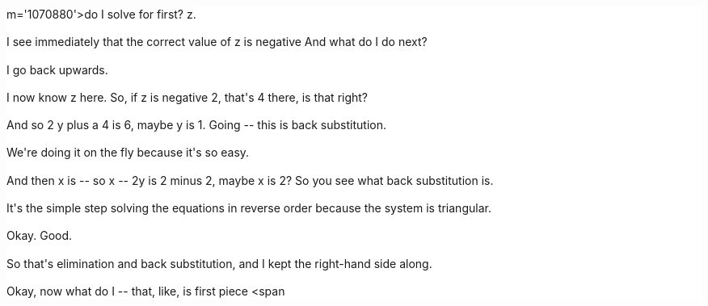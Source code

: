   m='1070880'>do</span> <span m='1070990'>I</span> <span
  m='1071080'>solve</span> <span m='1071450'>for</span> <span
  m='1071650'>first?</span> <span m='1072780'>z.</span> </p><p><span
  m='1074280'>I</span> <span m='1074420'>see</span> <span
  m='1074680'>immediately</span> <span m='1075270'>that</span> <span
  m='1075460'>the</span> <span m='1075590'>correct</span> <span
  m='1075990'>value</span> <span m='1076420'>of</span> <span
  m='1076550'>z</span> <span m='1077070'>is</span> <span
  m='1078620'>negative</span> <span m='1079550'>And</span> <span
  m='1080850'>what</span> <span m='1081020'>do</span> <span m='1081110'>I</span>
  <span m='1081210'>do</span> <span m='1081410'>next?</span> </p><p><span
  m='1082860'>I</span> <span m='1082940'>go</span> <span m='1083080'>back</span>
  <span m='1083410'>upwards.</span> </p><p><span m='1084020'>I</span> <span
  m='1084150'>now</span> <span m='1084410'>know</span> <span
  m='1084800'>z</span> <span m='1085240'>here.</span> <span
  m='1087100'>So,</span> <span m='1087470'>if</span> <span m='1087850'>z</span>
  <span m='1088130'>is</span> <span m='1088300'>negative</span> <span
  m='1088830'>2,</span> <span m='1089330'>that's</span> <span
  m='1089720'>4</span> <span m='1090360'>there,</span> <span
  m='1090860'>is</span> <span m='1090940'>that</span> <span
  m='1091120'>right?</span> </p><p><span m='1092360'>And</span> <span
  m='1093000'>so</span> <span m='1093170'>2</span> <span m='1093390'>y</span>
  <span m='1093920'>plus</span> <span m='1094320'>a</span> <span
  m='1094410'>4</span> <span m='1094830'>is</span> <span m='1094920'>6,</span>
  <span m='1095300'>maybe</span> <span m='1095610'>y</span> <span
  m='1095940'>is</span> <span m='1096100'>1.</span> <span
  m='1097910'>Going</span> <span m='1099130'>--</span> <span
  m='1099610'>this</span> <span m='1099820'>is</span> <span
  m='1100000'>back</span> <span m='1100270'>substitution.</span> </p><p><span
  m='1101070'>We're</span> <span m='1101190'>doing</span> <span
  m='1101460'>it</span> <span m='1101570'>on</span> <span m='1101740'>the</span>
  <span m='1101850'>fly</span> <span m='1102320'>because</span> <span
  m='1102540'>it's</span> <span m='1102710'>so</span> <span
  m='1102920'>easy.</span> </p><p><span m='1103660'>And</span> <span
  m='1103840'>then</span> <span m='1104090'>x</span> <span m='1104970'>is</span>
  <span m='1106110'>--</span> <span m='1107120'>so</span> <span
  m='1107490'>x</span> <span m='1108220'>--</span> <span m='1108470'>2y</span>
  <span m='1108980'>is</span> <span m='1109270'>2</span> <span
  m='1109840'>minus</span> <span m='1110330'>2,</span> <span
  m='1110630'>maybe</span> <span m='1110940'>x</span> <span
  m='1111190'>is</span> <span m='1111410'>2?</span> <span m='1118540'>So</span>
  <span m='1118710'>you</span> <span m='1118890'>see</span> <span
  m='1119070'>what</span> <span m='1119220'>back</span> <span
  m='1119480'>substitution</span> <span m='1120160'>is.</span> </p><p><span
  m='1121580'>It's</span> <span m='1121900'>the</span> <span
  m='1122620'>simple</span> <span m='1123220'>step</span> <span
  m='1123590'>solving</span> <span m='1124310'>the</span> <span
  m='1124490'>equations</span> <span m='1125130'>in</span> <span
  m='1125290'>reverse</span> <span m='1125760'>order</span> <span
  m='1126160'>because</span> <span m='1126930'>the</span> <span
  m='1127060'>system</span> <span m='1127650'>is</span> <span
  m='1128100'>triangular.</span> </p><p><span m='1129350'>Okay.</span> <span
  m='1130340'>Good.</span> </p><p><span m='1132010'>So</span> <span
  m='1132180'>that's</span> <span m='1132440'>elimination</span> <span
  m='1133320'>and</span> <span m='1133640'>back</span> <span
  m='1133910'>substitution,</span> <span m='1134860'>and</span> <span
  m='1135200'>I</span> <span m='1135280'>kept</span> <span
  m='1135580'>the</span> <span m='1135690'>right-hand</span> <span
  m='1136130'>side</span> <span m='1136510'>along.</span> </p><p><span
  m='1137620'>Okay,</span> <span m='1137980'>now</span> <span
  m='1138220'>what</span> <span m='1138440'>do</span> <span m='1138580'>I</span>
  <span m='1138840'>--</span> <span m='1140360'>that,</span> <span
  m='1140800'>like,</span> <span m='1141040'>is</span> <span
  m='1141650'>first</span> <span m='1143030'>piece</span> <span